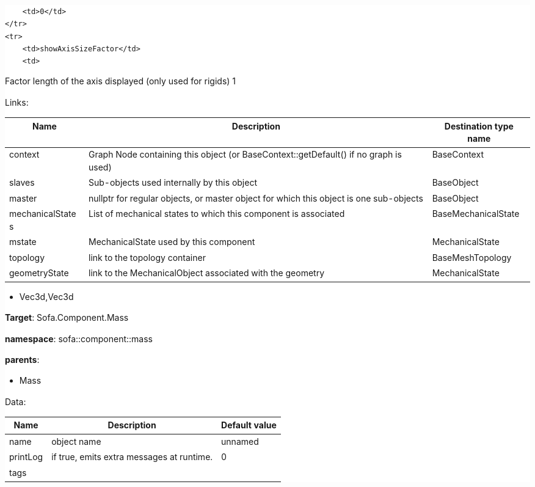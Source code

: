		<td>0</td>
	</tr>
	<tr>
		<td>showAxisSizeFactor</td>
		<td>
Factor length of the axis displayed (only used for rigids)
		</td>
		<td>1</td>
	</tr>

</tbody>
</table>

Links: 


| Name | Description | Destination type name |
| ---- | ----------- | --------------------- |
|context|Graph Node containing this object (or BaseContext::getDefault() if no graph is used)|BaseContext|
|slaves|Sub-objects used internally by this object|BaseObject|
|master|nullptr for regular objects, or master object for which this object is one sub-objects|BaseObject|
|mechanicalStates|List of mechanical states to which this component is associated|BaseMechanicalState|
|mstate|MechanicalState used by this component|MechanicalState<Vec2d>|
|topology|link to the topology container|BaseMeshTopology|
|geometryState|link to the MechanicalObject associated with the geometry|MechanicalState<Vec3d>|

- Vec3d,Vec3d

__Target__: Sofa.Component.Mass

__namespace__: sofa::component::mass

__parents__:

- Mass

Data: 

<table>
    <thead>
        <tr>
            <th>Name</th>
            <th>Description</th>
            <th>Default value</th>
        </tr>
    </thead>
    <tbody>
	<tr>
		<td>name</td>
		<td>
object name
		</td>
		<td>unnamed</td>
	</tr>
	<tr>
		<td>printLog</td>
		<td>
if true, emits extra messages at runtime.
		</td>
		<td>0</td>
	</tr>
	<tr>
		<td>tags</td>
		<td>